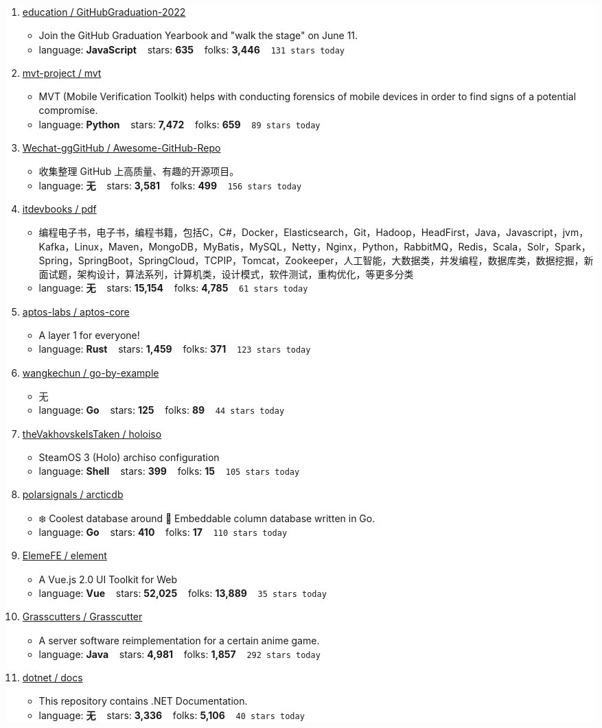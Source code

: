 1. [education / GitHubGraduation-2022](https://github.com/education/GitHubGraduation-2022)
    - Join the GitHub Graduation Yearbook and "walk the stage" on June 11.
    - language: **JavaScript** &nbsp;&nbsp; stars: **635** &nbsp;&nbsp; folks: **3,446**  &nbsp;&nbsp; `131 stars today`

1. [mvt-project / mvt](https://github.com/mvt-project/mvt)
    - MVT (Mobile Verification Toolkit) helps with conducting forensics of mobile devices in order to find signs of a potential compromise.
    - language: **Python** &nbsp;&nbsp; stars: **7,472** &nbsp;&nbsp; folks: **659**  &nbsp;&nbsp; `89 stars today`

1. [Wechat-ggGitHub / Awesome-GitHub-Repo](https://github.com/Wechat-ggGitHub/Awesome-GitHub-Repo)
    - 收集整理 GitHub 上高质量、有趣的开源项目。
    - language: **无** &nbsp;&nbsp; stars: **3,581** &nbsp;&nbsp; folks: **499**  &nbsp;&nbsp; `156 stars today`

1. [itdevbooks / pdf](https://github.com/itdevbooks/pdf)
    - 编程电子书，电子书，编程书籍，包括C，C#，Docker，Elasticsearch，Git，Hadoop，HeadFirst，Java，Javascript，jvm，Kafka，Linux，Maven，MongoDB，MyBatis，MySQL，Netty，Nginx，Python，RabbitMQ，Redis，Scala，Solr，Spark，Spring，SpringBoot，SpringCloud，TCPIP，Tomcat，Zookeeper，人工智能，大数据类，并发编程，数据库类，数据挖掘，新面试题，架构设计，算法系列，计算机类，设计模式，软件测试，重构优化，等更多分类
    - language: **无** &nbsp;&nbsp; stars: **15,154** &nbsp;&nbsp; folks: **4,785**  &nbsp;&nbsp; `61 stars today`

1. [aptos-labs / aptos-core](https://github.com/aptos-labs/aptos-core)
    - A layer 1 for everyone!
    - language: **Rust** &nbsp;&nbsp; stars: **1,459** &nbsp;&nbsp; folks: **371**  &nbsp;&nbsp; `123 stars today`

1. [wangkechun / go-by-example](https://github.com/wangkechun/go-by-example)
    - 无
    - language: **Go** &nbsp;&nbsp; stars: **125** &nbsp;&nbsp; folks: **89**  &nbsp;&nbsp; `44 stars today`

1. [theVakhovskeIsTaken / holoiso](https://github.com/theVakhovskeIsTaken/holoiso)
    - SteamOS 3 (Holo) archiso configuration
    - language: **Shell** &nbsp;&nbsp; stars: **399** &nbsp;&nbsp; folks: **15**  &nbsp;&nbsp; `105 stars today`

1. [polarsignals / arcticdb](https://github.com/polarsignals/arcticdb)
    - ❄️ Coolest database around 🧊 Embeddable column database written in Go.
    - language: **Go** &nbsp;&nbsp; stars: **410** &nbsp;&nbsp; folks: **17**  &nbsp;&nbsp; `110 stars today`

1. [ElemeFE / element](https://github.com/ElemeFE/element)
    - A Vue.js 2.0 UI Toolkit for Web
    - language: **Vue** &nbsp;&nbsp; stars: **52,025** &nbsp;&nbsp; folks: **13,889**  &nbsp;&nbsp; `35 stars today`

1. [Grasscutters / Grasscutter](https://github.com/Grasscutters/Grasscutter)
    - A server software reimplementation for a certain anime game.
    - language: **Java** &nbsp;&nbsp; stars: **4,981** &nbsp;&nbsp; folks: **1,857**  &nbsp;&nbsp; `292 stars today`

1. [dotnet / docs](https://github.com/dotnet/docs)
    - This repository contains .NET Documentation.
    - language: **无** &nbsp;&nbsp; stars: **3,336** &nbsp;&nbsp; folks: **5,106**  &nbsp;&nbsp; `40 stars today`
